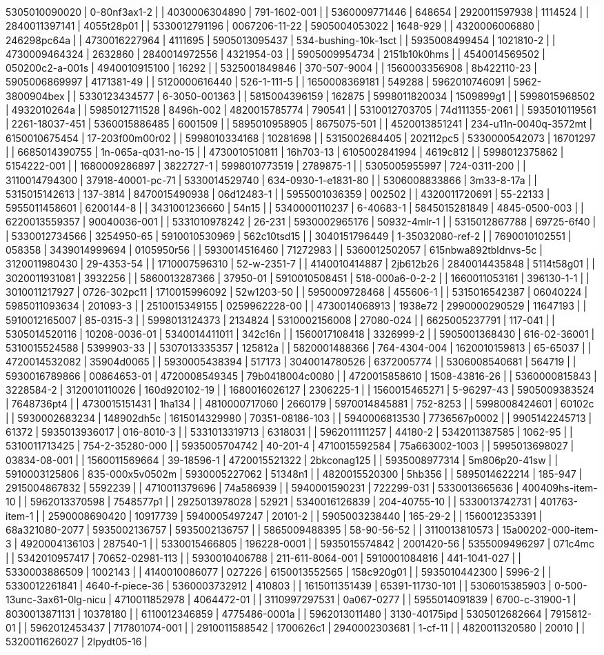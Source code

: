 5305010090020 | 0-80nf3ax1-2 |  | 4030006304890 | 791-1602-001 |  | 5360009771446 | 648654 | 
2920011597938 | 1114524 |  | 2840011397141 | 4055t28p01 |  | 5330012791196 | 0067206-11-22 | 
5905004053022 | 1648-929 |  | 4320006006880 | 246298pc64a |  | 4730016227964 | 4111695 | 
5905013095437 | 534-bushing-10k-1sct |  | 5935008499454 | 1021810-2 |  | 4730009464324 | 2632860 | 
2840014972556 | 4321954-03 |  | 5905009954734 | 2151b10k0hms |  | 4540014569502 | 050200c2-a-001s | 
4940010915100 | 16292 |  | 5325001849846 | 370-507-9004 |  | 1560003356908 | 8b422110-23 | 
5905006869997 | 4171381-49 |  | 5120000616440 | 526-1-111-5 |  | 1650008369181 | 549288 | 
5962010746091 | 5962-3800904bex |  | 5330123434577 | 6-3050-001363 |  | 5815004396159 | 162875 | 
5998011820034 | 1509899g1 |  | 5998015968502 | 4932010264a |  | 5985012711528 | 8496h-002 | 
4820015785774 | 790541 |  | 5310012703705 | 74d111355-2061 |  | 5935010119561 | 2261-18037-451 | 
5360015886485 | 6001509 |  | 5895010958905 | 8675075-501 |  | 4520013851241 | 234-u11n-0040q-3572mt | 
6150010675454 | 17-203f00m00r02 |  | 5998010334168 | 10281698 |  | 5315002684405 | 202112pc5 | 
5330000542073 | 16701297 |  | 6685014390755 | 1n-065a-q031-no-15 |  | 4730010510811 | 16h703-13 | 
6105002841994 | 4619c812 |  | 5998012375862 | 5154222-001 |  | 1680009286897 | 3822727-1 | 
5998010773519 | 2789875-1 |  | 5305005955997 | 724-0311-200 |  | 3110014794300 | 37918-40001-pc-71 | 
5330014529740 | 634-0930-1-e1831-80 |  | 5306008833866 | 3m33-8-17a |  | 5315015142613 | 137-3814 | 
8470015490938 | 06d12483-1 |  | 5955001036359 | 002502 |  | 4320011720691 | 55-22133 | 
5955011458601 | 6200144-8 |  | 3431001236660 | 54n15 |  | 5340000110237 | 6-40683-1 | 
5845015281849 | 4845-0500-003 |  | 6220013559357 | 90040036-001 |  | 5331010978242 | 26-231 | 
5930002965176 | 50932-4mlr-1 |  | 5315012867788 | 69725-6f40 |  | 5330012734566 | 3254950-65 | 
5910010530969 | 562c10tsd15 |  | 3040151796449 | 1-35032080-ref-2 |  | 7690010102551 | 058358 | 
3439014999694 | 0105950r56 |  | 5930014516460 | 71272983 |  | 5360012502057 | 615nbwa892tbldnvs-5c | 
3120011980430 | 29-4353-54 |  | 1710007596310 | 52-w-2351-7 |  | 4140010414887 | 2jb612b26 | 
2840014435848 | 5114t58g01 |  | 3020011931081 | 3932256 |  | 5860013287366 | 37950-01 | 
5910010508451 | 518-000a6-0-2-2 |  | 1660011053161 | 396130-1-1 |  | 3010011217927 | 0726-302pc11 | 
1710015996092 | 52w1203-50 |  | 5950009728468 | 455606-1 |  | 5315016542387 | 06040224 | 
5985011093634 | 201093-3 |  | 2510015349155 | 0259962228-00 |  | 4730014068913 | 1938e72 | 
2990000290529 | 11647193 |  | 5910012165007 | 85-0315-3 |  | 5998013124373 | 2134824 | 
5310002156008 | 27080-024 |  | 6625005237791 | 117-041 |  | 5305014520116 | 10208-0036-01 | 
5340014411011 | 342c16n |  | 1560017108418 | 3326999-2 |  | 5905001368430 | 616-02-36001 | 
5310015524588 | 5399903-33 |  | 5307013335357 | 125812a |  | 5820001488366 | 764-4304-004 | 
1620010159813 | 65-65037 |  | 4720014532082 | 35904d0065 |  | 5930005438394 | 517173 | 
3040014780526 | 6372005774 |  | 5306008540681 | 564719 |  | 5930016789866 | 00864653-01 | 
4720008549345 | 79b0418004c0080 |  | 4720015858610 | 1508-43816-26 |  | 5360000815843 | 3228584-2 | 
3120010110026 | 160d920102-19 |  | 1680016026127 | 2306225-1 |  | 1560015465271 | 5-96297-43 | 
5905009383524 | 7648736pt4 |  | 4730015151431 | 1ha134 |  | 4810000717060 | 2660179 | 
5970014845881 | 752-8253 |  | 5998008424601 | 60102c |  | 5930002683234 | 148902dh5c | 
1615014329980 | 70351-08186-103 |  | 5940006813530 | 7736567p0002 |  | 9905142245713 | 61372 | 
5935013936017 | 016-8010-3 |  | 5331013319713 | 6318031 |  | 5962011111257 | 44180-2 | 
5342011387585 | 1062-95 |  | 5310011713425 | 754-2-35280-000 |  | 5935005704742 | 40-201-4 | 
4710015592584 | 75a663002-1003 |  | 5995013698027 | 03834-08-001 |  | 1560011569664 | 39-18596-1 | 
4720015521322 | 2bkconag125 |  | 5935008977314 | 5m806p20-41sw |  | 5910003125806 | 835-000x5v0502m | 
5930005227062 | 51348n1 |  | 4820015520300 | 5hb356 |  | 5895014622214 | 185-947 | 
2915004867832 | 5592239 |  | 4710011379696 | 74a586939 |  | 5940001590231 | 722299-031 | 
5330013665636 | 400409hs-item-10 |  | 5962013370598 | 7548577p1 |  | 2925013978028 | 52921 | 
5340016126839 | 204-40755-10 |  | 5330013742731 | 401763-item-1 |  | 2590008690420 | 10917739 | 
5940005497247 | 20101-2 |  | 5905003238440 | 165-29-2 |  | 1560012353391 | 68a321080-2077 | 
5935002136757 | 5935002136757 |  | 5865009488395 | 58-90-56-52 |  | 3110013810573 | 15a00202-000-item-3 | 
4920004136103 | 287540-1 |  | 5330015466805 | 196228-0001 |  | 5935015574842 | 2001420-56 | 
5355009496297 | 071c4mc |  | 5342010957417 | 70652-02981-113 |  | 5930010406788 | 211-611-8064-001 | 
5910001084816 | 441-1041-027 |  | 5330003886509 | 1002143 |  | 4140010086077 | 027226 | 
6150013552565 | 158c920g01 |  | 5935010442300 | 5996-2 |  | 5330012261841 | 4640-f-piece-36 | 
5360003732912 | 410803 |  | 1615011351439 | 65391-11730-101 |  | 5306015385903 | 0-500-13unc-3ax61-0lg-nicu | 
4710011852978 | 4064472-01 |  | 3110997297531 | 0a067-0277 |  | 5955014091839 | 6700-c-31900-1 | 
8030013871131 | 10378180 |  | 6110012346859 | 4775486-0001a |  | 5962013011480 | 3130-40175ipd | 
5305012682664 | 7915812-01 |  | 5962012453437 | 717801074-001 |  | 2910011588542 | 1700626c1 | 
2940002303681 | 1-cf-11 |  | 4820011320580 | 20010 |  | 5320011626027 | 2lpydt05-16 | 